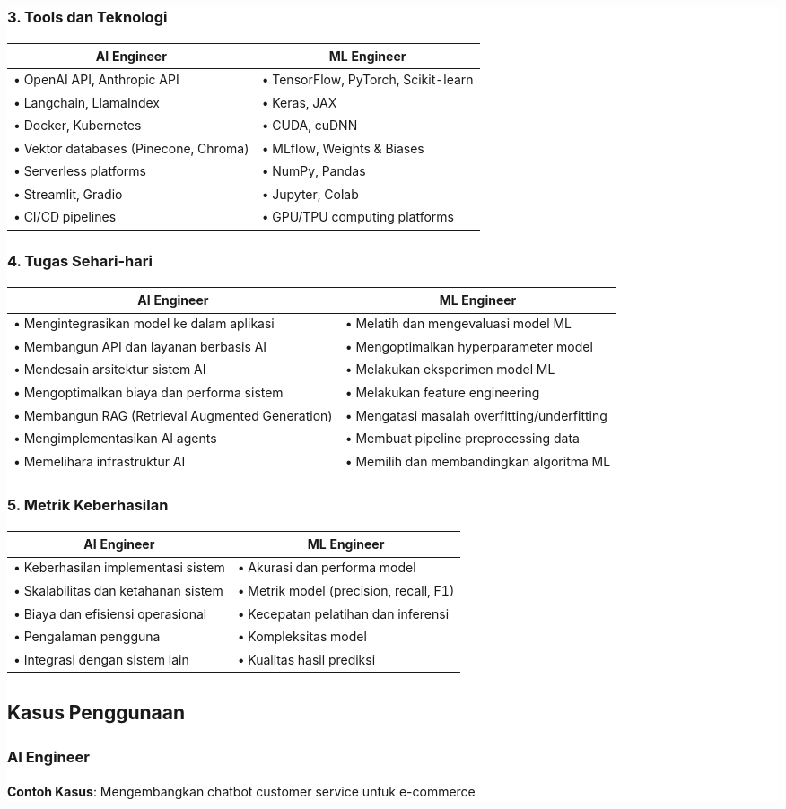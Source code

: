 ### 3. Tools dan Teknologi

| **AI Engineer** | **ML Engineer** |
|-----------------|-----------------|
| • OpenAI API, Anthropic API | • TensorFlow, PyTorch, Scikit-learn |
| • Langchain, LlamaIndex | • Keras, JAX |
| • Docker, Kubernetes | • CUDA, cuDNN |
| • Vektor databases (Pinecone, Chroma) | • MLflow, Weights & Biases |
| • Serverless platforms | • NumPy, Pandas |
| • Streamlit, Gradio | • Jupyter, Colab |
| • CI/CD pipelines | • GPU/TPU computing platforms |

### 4. Tugas Sehari-hari

| **AI Engineer** | **ML Engineer** |
|-----------------|-----------------|
| • Mengintegrasikan model ke dalam aplikasi | • Melatih dan mengevaluasi model ML |
| • Membangun API dan layanan berbasis AI | • Mengoptimalkan hyperparameter model |
| • Mendesain arsitektur sistem AI | • Melakukan eksperimen model ML |
| • Mengoptimalkan biaya dan performa sistem | • Melakukan feature engineering |
| • Membangun RAG (Retrieval Augmented Generation) | • Mengatasi masalah overfitting/underfitting |
| • Mengimplementasikan AI agents | • Membuat pipeline preprocessing data |
| • Memelihara infrastruktur AI | • Memilih dan membandingkan algoritma ML |

### 5. Metrik Keberhasilan

| **AI Engineer** | **ML Engineer** |
|-----------------|-----------------|
| • Keberhasilan implementasi sistem | • Akurasi dan performa model |
| • Skalabilitas dan ketahanan sistem | • Metrik model (precision, recall, F1) |
| • Biaya dan efisiensi operasional | • Kecepatan pelatihan dan inferensi |
| • Pengalaman pengguna | • Kompleksitas model |
| • Integrasi dengan sistem lain | • Kualitas hasil prediksi |

## Kasus Penggunaan

### AI Engineer
**Contoh Kasus**: Mengembangkan chatbot customer service untuk e-commerce
